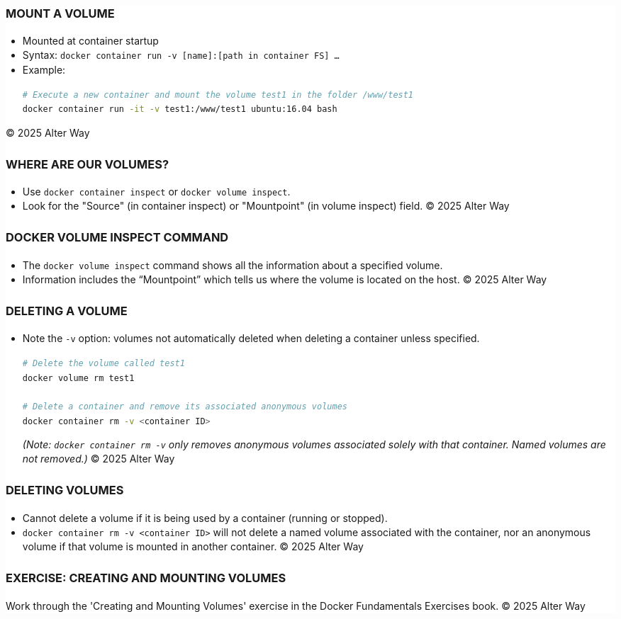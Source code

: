 ### MOUNT A VOLUME
*   Mounted at container startup
*   Syntax: `docker container run -v [name]:[path in container FS] …`
*   Example:
    ```bash
    # Execute a new container and mount the volume test1 in the folder /www/test1
    docker container run -it -v test1:/www/test1 ubuntu:16.04 bash
    ```
© 2025 Alter Way

### WHERE ARE OUR VOLUMES?
*   Use `docker container inspect` or `docker volume inspect`.
*   Look for the "Source" (in container inspect) or "Mountpoint" (in volume inspect) field.
© 2025 Alter Way

### DOCKER VOLUME INSPECT COMMAND
*   The `docker volume inspect` command shows all the information about a specified volume.
*   Information includes the “Mountpoint” which tells us where the volume is located on the host.
© 2025 Alter Way

### DELETING A VOLUME
*   Note the `-v` option: volumes not automatically deleted when deleting a container unless specified.
    ```bash
    # Delete the volume called test1
    docker volume rm test1

    # Delete a container and remove its associated anonymous volumes
    docker container rm -v <container ID>
    ```
    *(Note: `docker container rm -v` only removes anonymous volumes associated *solely* with that container. Named volumes are *not* removed.)*
© 2025 Alter Way

### DELETING VOLUMES
*   Cannot delete a volume if it is being used by a container (running or stopped).
*   `docker container rm -v <container ID>` will not delete a named volume associated with the container, nor an anonymous volume if that volume is mounted in another container.
© 2025 Alter Way

### EXERCISE: CREATING AND MOUNTING VOLUMES
Work through the 'Creating and Mounting Volumes' exercise in the Docker Fundamentals Exercises book.
© 2025 Alter Way
